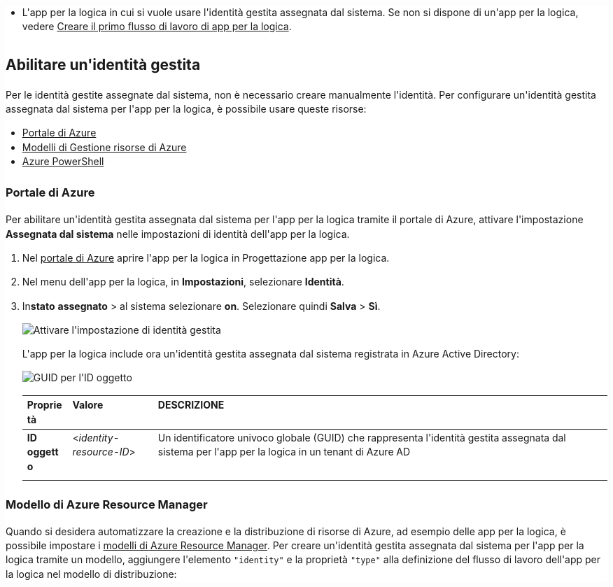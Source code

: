 * L'app per la logica in cui si vuole usare l'identità gestita assegnata dal sistema. Se non si dispone di un'app per la logica, vedere [Creare il primo flusso di lavoro di app per la logica](../logic-apps/quickstart-create-first-logic-app-workflow.md).

<a name="enable-identity"></a>

## <a name="enable-managed-identity"></a>Abilitare un'identità gestita

Per le identità gestite assegnate dal sistema, non è necessario creare manualmente l'identità. Per configurare un'identità gestita assegnata dal sistema per l'app per la logica, è possibile usare queste risorse: 

* [Portale di Azure](#azure-portal) 
* [Modelli di Gestione risorse di Azure](#template) 
* [Azure PowerShell](../active-directory/managed-identities-azure-resources/howto-assign-access-powershell.md) 

<a name="azure-portal"></a>

### <a name="azure-portal"></a>Portale di Azure

Per abilitare un'identità gestita assegnata dal sistema per l'app per la logica tramite il portale di Azure, attivare l'impostazione **Assegnata dal sistema** nelle impostazioni di identità dell'app per la logica.

1. Nel [portale di Azure](https://portal.azure.com) aprire l'app per la logica in Progettazione app per la logica.

1. Nel menu dell'app per la logica, in **Impostazioni**, selezionare **Identità**.

1. In**stato** **assegnato** > al sistema selezionare **on**. Selezionare quindi **Salva** > **Sì**.

   ![Attivare l'impostazione di identità gestita](./media/create-managed-service-identity/turn-on-managed-service-identity.png)

   L'app per la logica include ora un'identità gestita assegnata dal sistema registrata in Azure Active Directory:

   ![GUID per l'ID oggetto](./media/create-managed-service-identity/object-id.png)

   | Proprietà | Valore | DESCRIZIONE |
   |----------|-------|-------------|
   | **ID oggetto** | <*identity-resource-ID*> | Un identificatore univoco globale (GUID) che rappresenta l'identità gestita assegnata dal sistema per l'app per la logica in un tenant di Azure AD |
   ||||

<a name="template"></a>

### <a name="azure-resource-manager-template"></a>Modello di Azure Resource Manager

Quando si desidera automatizzare la creazione e la distribuzione di risorse di Azure, ad esempio delle app per la logica, è possibile impostare i [modelli di Azure Resource Manager](../logic-apps/logic-apps-azure-resource-manager-templates-overview.md). Per creare un'identità gestita assegnata dal sistema per l'app per la logica tramite un modello, aggiungere l'elemento `"identity"` e la proprietà `"type"` alla definizione del flusso di lavoro dell'app per la logica nel modello di distribuzione: 
